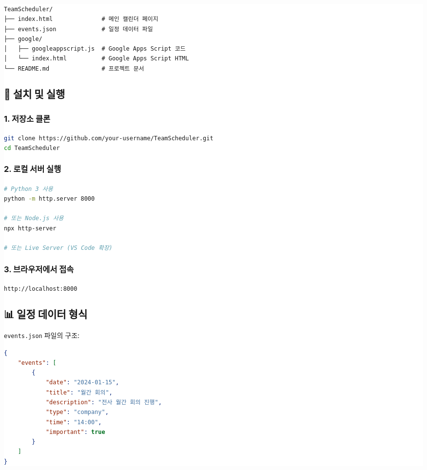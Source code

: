 ```
TeamScheduler/
├── index.html              # 메인 캘린더 페이지
├── events.json             # 일정 데이터 파일
├── google/
│   ├── googleappscript.js  # Google Apps Script 코드
│   └── index.html          # Google Apps Script HTML
└── README.md               # 프로젝트 문서
```

## 🚀 설치 및 실행

### 1. 저장소 클론

```bash
git clone https://github.com/your-username/TeamScheduler.git
cd TeamScheduler
```

### 2. 로컬 서버 실행

```bash
# Python 3 사용
python -m http.server 8000

# 또는 Node.js 사용
npx http-server

# 또는 Live Server (VS Code 확장)
```

### 3. 브라우저에서 접속

```
http://localhost:8000
```

## 📊 일정 데이터 형식

`events.json` 파일의 구조:

```json
{
    "events": [
        {
            "date": "2024-01-15",
            "title": "월간 회의",
            "description": "전사 월간 회의 진행",
            "type": "company",
            "time": "14:00",
            "important": true
        }
    ]
}
```

